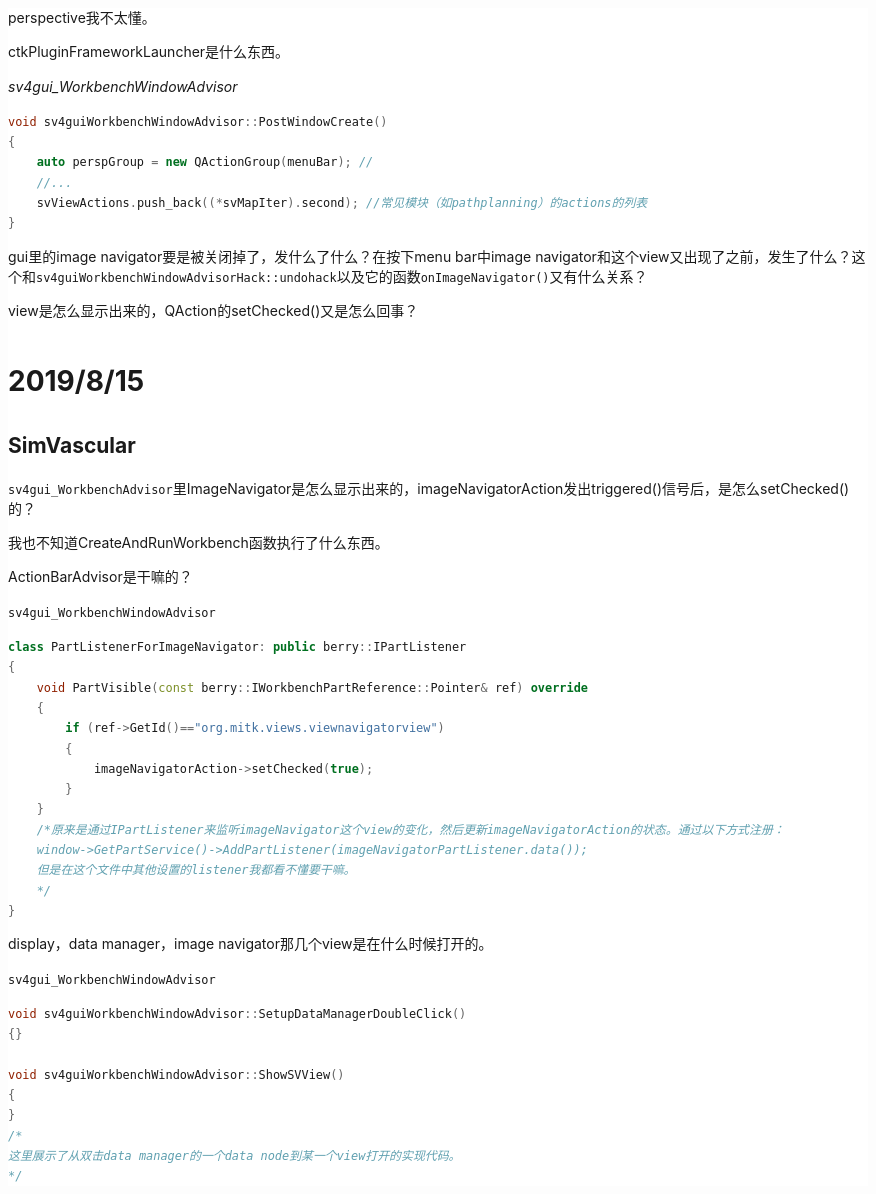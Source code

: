 perspective我不太懂。

ctkPluginFrameworkLauncher是什么东西。

*sv4gui_WorkbenchWindowAdvisor*

```cpp
void sv4guiWorkbenchWindowAdvisor::PostWindowCreate()
{
    auto perspGroup = new QActionGroup(menuBar); //
    //...
    svViewActions.push_back((*svMapIter).second); //常见模块（如pathplanning）的actions的列表
}
```

gui里的image navigator要是被关闭掉了，发什么了什么？在按下menu bar中image navigator和这个view又出现了之前，发生了什么？这个和``sv4guiWorkbenchWindowAdvisorHack::undohack``以及它的函数``onImageNavigator()``又有什么关系？

view是怎么显示出来的，QAction的setChecked()又是怎么回事？

# 2019/8/15

## SimVascular

``sv4gui_WorkbenchAdvisor``里ImageNavigator是怎么显示出来的，imageNavigatorAction发出triggered()信号后，是怎么setChecked()的？

我也不知道CreateAndRunWorkbench函数执行了什么东西。

ActionBarAdvisor是干嘛的？

```sv4gui_WorkbenchWindowAdvisor```

```cpp
class PartListenerForImageNavigator: public berry::IPartListener
{
	void PartVisible(const berry::IWorkbenchPartReference::Pointer& ref) override
    {
        if (ref->GetId()=="org.mitk.views.viewnavigatorview")
        {
            imageNavigatorAction->setChecked(true);
        }
    }
    /*原来是通过IPartListener来监听imageNavigator这个view的变化，然后更新imageNavigatorAction的状态。通过以下方式注册：
    window->GetPartService()->AddPartListener(imageNavigatorPartListener.data());
    但是在这个文件中其他设置的listener我都看不懂要干嘛。
    */
}
```

display，data manager，image navigator那几个view是在什么时候打开的。

```sv4gui_WorkbenchWindowAdvisor```

```cpp
void sv4guiWorkbenchWindowAdvisor::SetupDataManagerDoubleClick()
{}

void sv4guiWorkbenchWindowAdvisor::ShowSVView()
{
}
/*
这里展示了从双击data manager的一个data node到某一个view打开的实现代码。
*/
```
